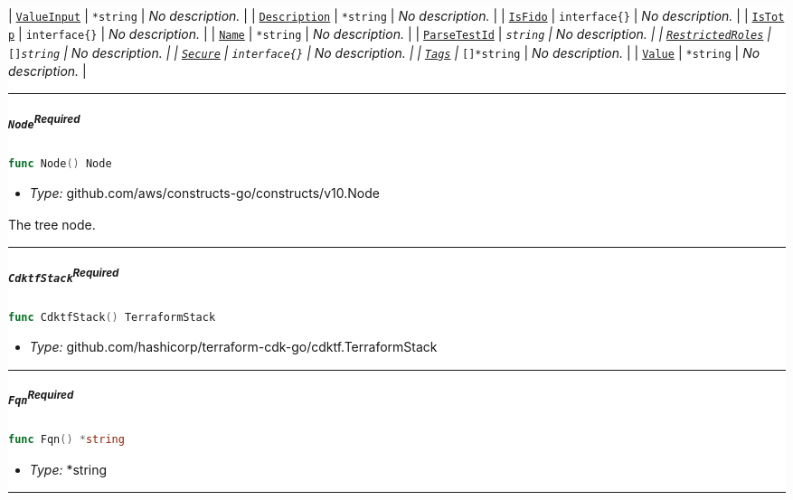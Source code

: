 | <code><a href="#@cdktf/provider-datadog.syntheticsGlobalVariable.SyntheticsGlobalVariable.property.valueInput">ValueInput</a></code> | <code>*string</code> | *No description.* |
| <code><a href="#@cdktf/provider-datadog.syntheticsGlobalVariable.SyntheticsGlobalVariable.property.description">Description</a></code> | <code>*string</code> | *No description.* |
| <code><a href="#@cdktf/provider-datadog.syntheticsGlobalVariable.SyntheticsGlobalVariable.property.isFido">IsFido</a></code> | <code>interface{}</code> | *No description.* |
| <code><a href="#@cdktf/provider-datadog.syntheticsGlobalVariable.SyntheticsGlobalVariable.property.isTotp">IsTotp</a></code> | <code>interface{}</code> | *No description.* |
| <code><a href="#@cdktf/provider-datadog.syntheticsGlobalVariable.SyntheticsGlobalVariable.property.name">Name</a></code> | <code>*string</code> | *No description.* |
| <code><a href="#@cdktf/provider-datadog.syntheticsGlobalVariable.SyntheticsGlobalVariable.property.parseTestId">ParseTestId</a></code> | <code>*string</code> | *No description.* |
| <code><a href="#@cdktf/provider-datadog.syntheticsGlobalVariable.SyntheticsGlobalVariable.property.restrictedRoles">RestrictedRoles</a></code> | <code>*[]*string</code> | *No description.* |
| <code><a href="#@cdktf/provider-datadog.syntheticsGlobalVariable.SyntheticsGlobalVariable.property.secure">Secure</a></code> | <code>interface{}</code> | *No description.* |
| <code><a href="#@cdktf/provider-datadog.syntheticsGlobalVariable.SyntheticsGlobalVariable.property.tags">Tags</a></code> | <code>*[]*string</code> | *No description.* |
| <code><a href="#@cdktf/provider-datadog.syntheticsGlobalVariable.SyntheticsGlobalVariable.property.value">Value</a></code> | <code>*string</code> | *No description.* |

---

##### `Node`<sup>Required</sup> <a name="Node" id="@cdktf/provider-datadog.syntheticsGlobalVariable.SyntheticsGlobalVariable.property.node"></a>

```go
func Node() Node
```

- *Type:* github.com/aws/constructs-go/constructs/v10.Node

The tree node.

---

##### `CdktfStack`<sup>Required</sup> <a name="CdktfStack" id="@cdktf/provider-datadog.syntheticsGlobalVariable.SyntheticsGlobalVariable.property.cdktfStack"></a>

```go
func CdktfStack() TerraformStack
```

- *Type:* github.com/hashicorp/terraform-cdk-go/cdktf.TerraformStack

---

##### `Fqn`<sup>Required</sup> <a name="Fqn" id="@cdktf/provider-datadog.syntheticsGlobalVariable.SyntheticsGlobalVariable.property.fqn"></a>

```go
func Fqn() *string
```

- *Type:* *string

---
